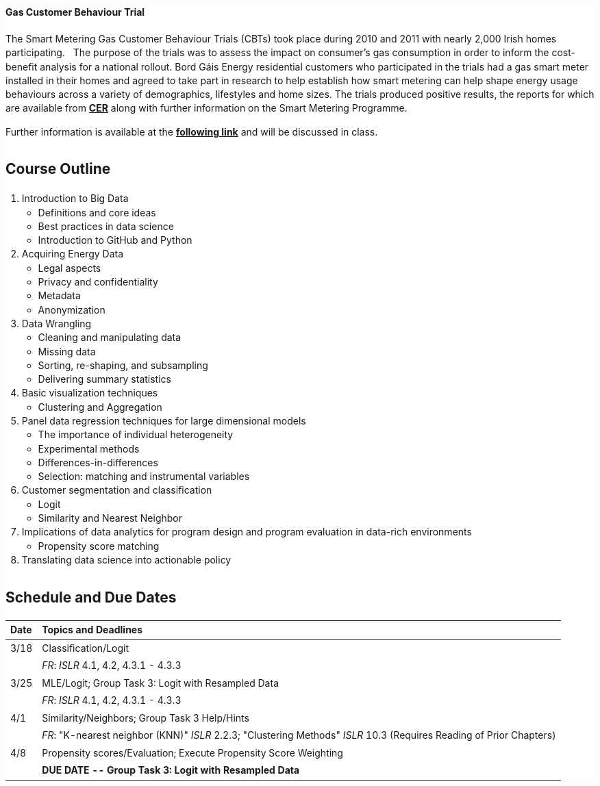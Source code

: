 #### **Gas Customer Behaviour Trial**

The Smart Metering Gas Customer Behaviour Trials (CBTs) took place during 2010 and 2011 with nearly 2,000 Irish homes participating.   The purpose of the trials was to assess the impact on consumer’s gas consumption in order to inform the cost-benefit analysis for a national rollout. Bord Gáis Energy residential customers who participated in the trials had a gas smart meter installed in their homes and agreed to take part in research to help establish how smart metering can help shape energy usage behaviours across a variety of demographics, lifestyles and home sizes. The trials produced positive results, the reports for which are available from [**CER**](http://www.cer.ie/) along with further information on the Smart Metering Programme.

Further information is available at the [**following link**](http://www.ucd.ie/issda/data/commissionforenergyregulationcer/) and will be discussed in class.


## Course Outline

1.  Introduction to Big Data
    -  Definitions and core ideas
    -  Best practices in data science
    -  Introduction to GitHub and Python
2.  Acquiring Energy Data
    -  Legal aspects
    -  Privacy and confidentiality
    -  Metadata
    -  Anonymization
3.  Data Wrangling
    -  Cleaning and manipulating data
    -  Missing data
    -  Sorting, re-shaping, and subsampling
    -  Delivering summary statistics
4.  Basic visualization techniques
    -  Clustering and Aggregation
5.  Panel data regression techniques for large dimensional models
    -  The importance of individual heterogeneity
    -  Experimental methods 
    -  Differences-in-differences
    -  Selection: matching and instrumental variables
8.  Customer segmentation and classification
	- Logit
	- Similarity and Nearest Neighbor
9.  Implications of data analytics for program design and program evaluation in data-rich environments
	- Propensity score matching 
10. Translating data science into actionable policy
   
## Schedule and Due Dates


|Date | Topics and Deadlines|
|:----|:----------------------|
| 3/18 | Classification/Logit |
|		| *FR*: *ISLR* 4.1, 4.2, 4.3.1 - 4.3.3 |
| 3/25 | MLE/Logit; Group Task 3: Logit with Resampled Data|
|		| *FR*: *ISLR* 4.1, 4.2, 4.3.1 - 4.3.3 |
| 4/1  | Similarity/Neighbors; Group Task 3 Help/Hints |
|		|*FR*: "K-nearest neighbor (KNN)" *ISLR* 2.2.3; "Clustering Methods" *ISLR* 10.3 (Requires Reading of Prior Chapters)
| 4/8  | Propensity scores/Evaluation; Execute Propensity Score Weighting |
| 	   | **DUE DATE -- Group Task 3: Logit with Resampled Data** |
